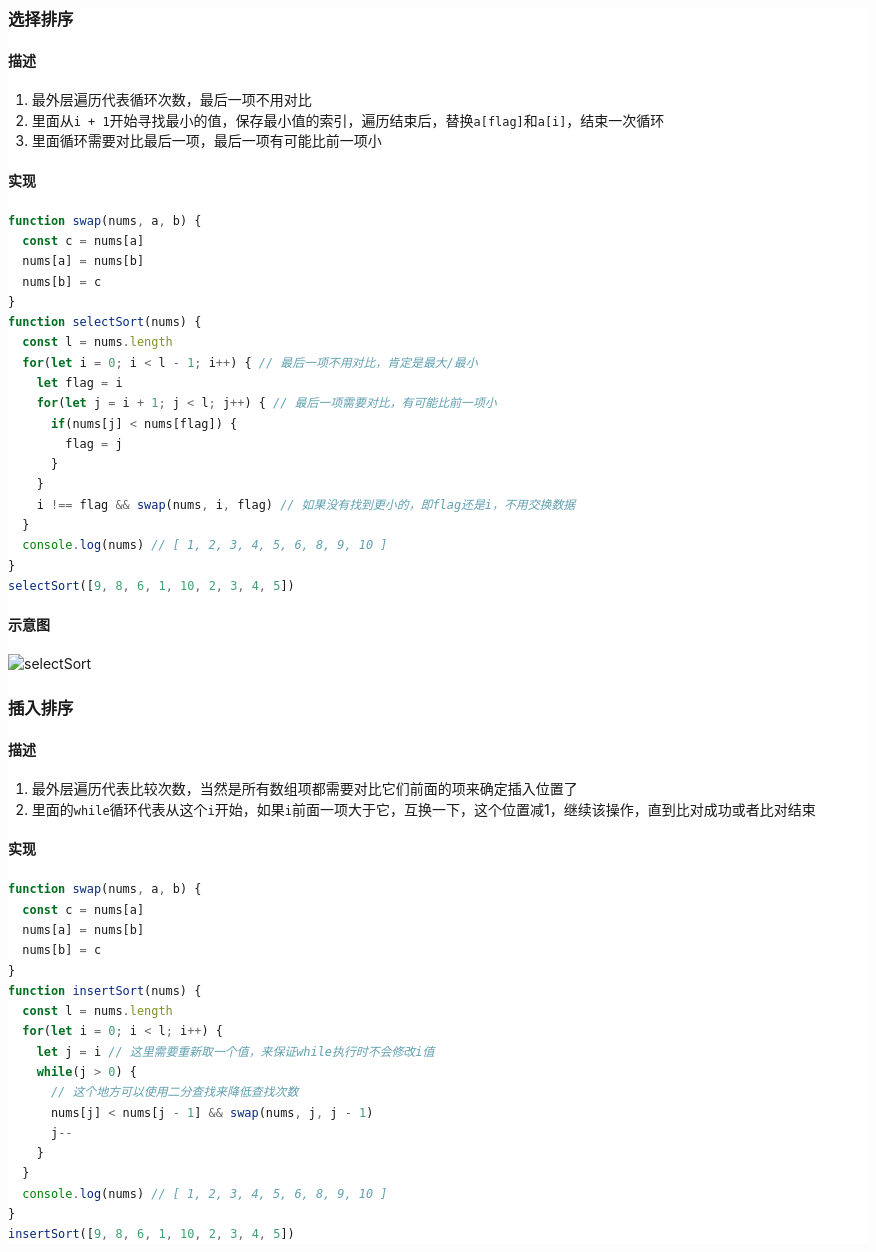 ### 选择排序

#### 描述

1. 最外层遍历代表循环次数，最后一项不用对比
1. 里面从`i + 1`开始寻找最小的值，保存最小值的索引，遍历结束后，替换`a[flag]`和`a[i]`，结束一次循环
1. 里面循环需要对比最后一项，最后一项有可能比前一项小

#### 实现
```js
function swap(nums, a, b) {
  const c = nums[a]
  nums[a] = nums[b]
  nums[b] = c
}
function selectSort(nums) {
  const l = nums.length
  for(let i = 0; i < l - 1; i++) { // 最后一项不用对比，肯定是最大/最小
    let flag = i
    for(let j = i + 1; j < l; j++) { // 最后一项需要对比，有可能比前一项小
      if(nums[j] < nums[flag]) {
        flag = j
      }
    }
    i !== flag && swap(nums, i, flag) // 如果没有找到更小的，即flag还是i，不用交换数据
  }
  console.log(nums) // [ 1, 2, 3, 4, 5, 6, 8, 9, 10 ]
}
selectSort([9, 8, 6, 1, 10, 2, 3, 4, 5])
```

#### 示意图
![selectSort](../images/selectSort.gif)

### 插入排序

#### 描述

1. 最外层遍历代表比较次数，当然是所有数组项都需要对比它们前面的项来确定插入位置了
1. 里面的`while`循环代表从这个`i`开始，如果`i`前面一项大于它，互换一下，这个位置减1，继续该操作，直到比对成功或者比对结束

#### 实现

```js
function swap(nums, a, b) {
  const c = nums[a]
  nums[a] = nums[b]
  nums[b] = c
}
function insertSort(nums) {
  const l = nums.length
  for(let i = 0; i < l; i++) {
    let j = i // 这里需要重新取一个值，来保证while执行时不会修改i值
    while(j > 0) {
      // 这个地方可以使用二分查找来降低查找次数
      nums[j] < nums[j - 1] && swap(nums, j, j - 1)
      j--
    }
  }
  console.log(nums) // [ 1, 2, 3, 4, 5, 6, 8, 9, 10 ]
}
insertSort([9, 8, 6, 1, 10, 2, 3, 4, 5])
```
